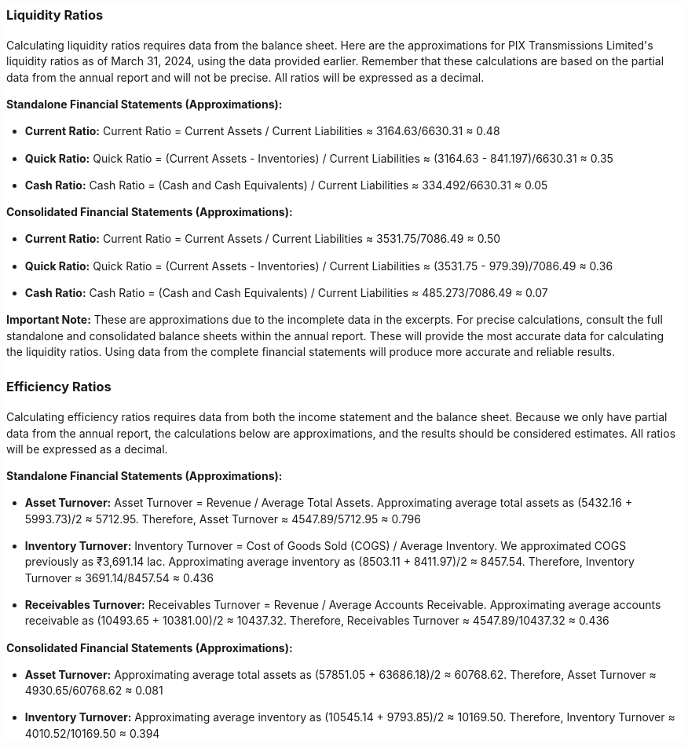 
### Liquidity Ratios
Calculating liquidity ratios requires data from the balance sheet.  Here are the approximations for PIX Transmissions Limited's liquidity ratios as of March 31, 2024, using the data provided earlier. Remember that these calculations are based on the partial data from the annual report and will not be precise.  All ratios will be expressed as a decimal.

**Standalone Financial Statements (Approximations):**

* **Current Ratio:** Current Ratio = Current Assets / Current Liabilities ≈ 3164.63/6630.31 ≈ 0.48

* **Quick Ratio:** Quick Ratio = (Current Assets - Inventories) / Current Liabilities ≈ (3164.63 - 841.197)/6630.31 ≈ 0.35

* **Cash Ratio:** Cash Ratio = (Cash and Cash Equivalents) / Current Liabilities ≈ 334.492/6630.31 ≈ 0.05


**Consolidated Financial Statements (Approximations):**

* **Current Ratio:** Current Ratio = Current Assets / Current Liabilities ≈ 3531.75/7086.49 ≈ 0.50

* **Quick Ratio:** Quick Ratio = (Current Assets - Inventories) / Current Liabilities ≈ (3531.75 - 979.39)/7086.49 ≈ 0.36

* **Cash Ratio:** Cash Ratio = (Cash and Cash Equivalents) / Current Liabilities ≈ 485.273/7086.49 ≈ 0.07


**Important Note:** These are approximations due to the incomplete data in the excerpts.  For precise calculations, consult the full standalone and consolidated balance sheets within the annual report.  These will provide the most accurate data for calculating the liquidity ratios.  Using data from the complete financial statements will produce more accurate and reliable results.

### Efficiency Ratios
Calculating efficiency ratios requires data from both the income statement and the balance sheet.  Because we only have partial data from the annual report, the calculations below are approximations, and the results should be considered estimates.  All ratios will be expressed as a decimal.


**Standalone Financial Statements (Approximations):**

* **Asset Turnover:** Asset Turnover = Revenue / Average Total Assets.  Approximating average total assets as (5432.16 + 5993.73)/2 ≈ 5712.95.  Therefore, Asset Turnover ≈ 4547.89/5712.95 ≈ 0.796

* **Inventory Turnover:** Inventory Turnover = Cost of Goods Sold (COGS) / Average Inventory.  We approximated COGS previously as ₹3,691.14 lac.  Approximating average inventory as (8503.11 + 8411.97)/2 ≈ 8457.54. Therefore, Inventory Turnover ≈ 3691.14/8457.54 ≈ 0.436

* **Receivables Turnover:** Receivables Turnover = Revenue / Average Accounts Receivable.  Approximating average accounts receivable as (10493.65 + 10381.00)/2 ≈ 10437.32.  Therefore, Receivables Turnover ≈ 4547.89/10437.32 ≈ 0.436


**Consolidated Financial Statements (Approximations):**

* **Asset Turnover:** Approximating average total assets as (57851.05 + 63686.18)/2 ≈ 60768.62.  Therefore, Asset Turnover ≈ 4930.65/60768.62 ≈ 0.081

* **Inventory Turnover:** Approximating average inventory as (10545.14 + 9793.85)/2 ≈ 10169.50. Therefore, Inventory Turnover ≈ 4010.52/10169.50 ≈ 0.394
